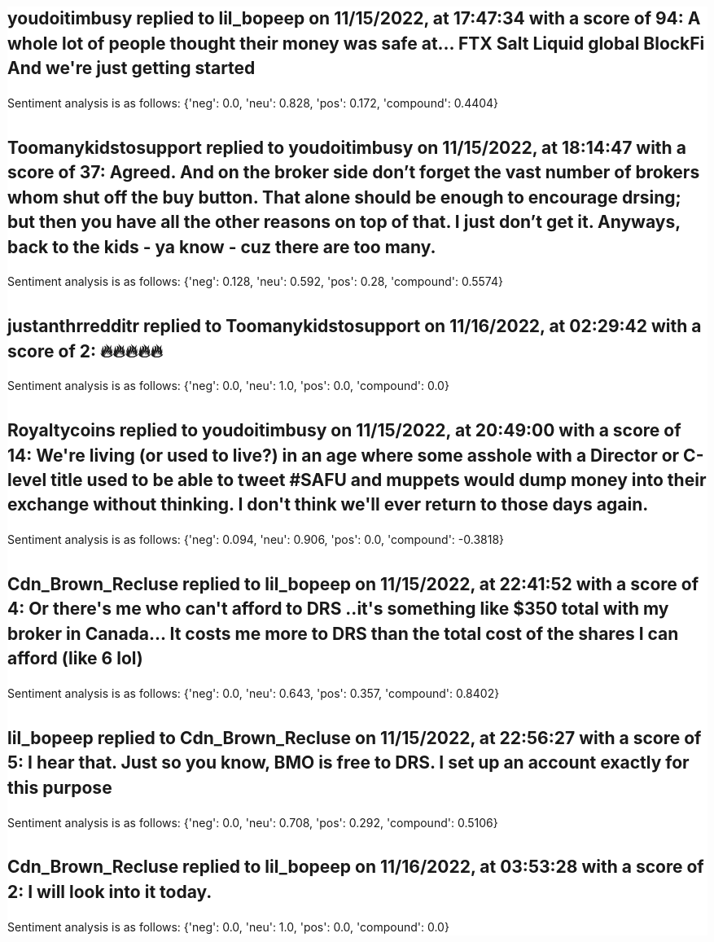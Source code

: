  
youdoitimbusy replied to lil_bopeep on 11/15/2022, at 17:47:34 with a score of 94:
A whole lot of people thought their money was safe at... FTX Salt Liquid global BlockFi And we're just getting started
----------------------------------------------
Sentiment analysis is as follows: 
{'neg': 0.0, 'neu': 0.828, 'pos': 0.172, 'compound': 0.4404}
 
 
Toomanykidstosupport replied to youdoitimbusy on 11/15/2022, at 18:14:47 with a score of 37:
Agreed. And on the broker side don’t forget the vast number of brokers whom shut off the buy button. That alone should be enough to encourage drsing; but then you have all the other reasons on top of that. I just don’t get it. Anyways, back to the kids - ya know - cuz there are too many.
----------------------------------------------
Sentiment analysis is as follows: 
{'neg': 0.128, 'neu': 0.592, 'pos': 0.28, 'compound': 0.5574}
 
 
justanthrredditr replied to Toomanykidstosupport on 11/16/2022, at 02:29:42 with a score of 2:
🔥🔥🔥🔥🔥
----------------------------------------------
Sentiment analysis is as follows: 
{'neg': 0.0, 'neu': 1.0, 'pos': 0.0, 'compound': 0.0}
 
 
Royaltycoins replied to youdoitimbusy on 11/15/2022, at 20:49:00 with a score of 14:
We're living (or used to live?) in an age where some asshole with a Director or C-level title used to be able to tweet #SAFU and muppets would dump money into their exchange without thinking. I don't think we'll ever return to those days again.
----------------------------------------------
Sentiment analysis is as follows: 
{'neg': 0.094, 'neu': 0.906, 'pos': 0.0, 'compound': -0.3818}
 
 
Cdn_Brown_Recluse replied to lil_bopeep on 11/15/2022, at 22:41:52 with a score of 4:
Or there's me who can't afford to DRS ..it's something like $350 total with my broker in Canada... It costs me more to DRS than the total cost of the shares I can afford (like 6 lol)
----------------------------------------------
Sentiment analysis is as follows: 
{'neg': 0.0, 'neu': 0.643, 'pos': 0.357, 'compound': 0.8402}
 
 
lil_bopeep replied to Cdn_Brown_Recluse on 11/15/2022, at 22:56:27 with a score of 5:
I hear that. Just so you know, BMO is free to DRS. I set up an account exactly for this purpose
----------------------------------------------
Sentiment analysis is as follows: 
{'neg': 0.0, 'neu': 0.708, 'pos': 0.292, 'compound': 0.5106}
 
 
Cdn_Brown_Recluse replied to lil_bopeep on 11/16/2022, at 03:53:28 with a score of 2:
I will look into it today.
----------------------------------------------
Sentiment analysis is as follows: 
{'neg': 0.0, 'neu': 1.0, 'pos': 0.0, 'compound': 0.0}
 
 
